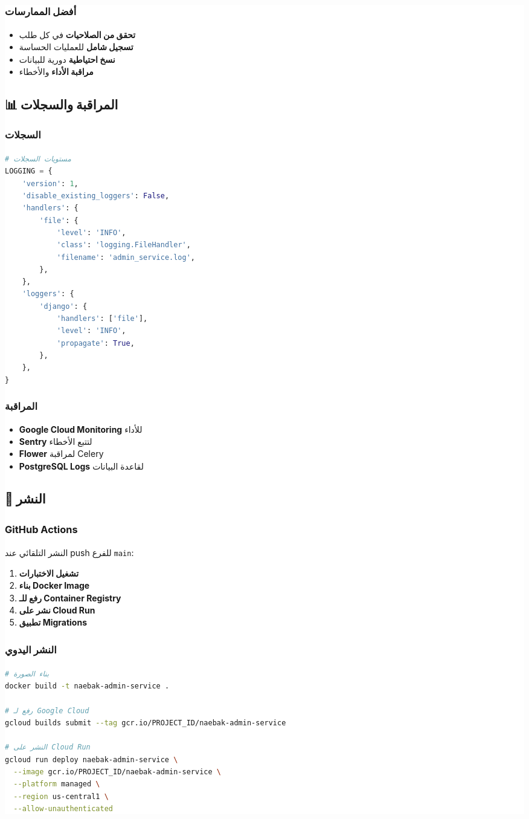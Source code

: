 ### أفضل الممارسات
- **تحقق من الصلاحيات** في كل طلب
- **تسجيل شامل** للعمليات الحساسة
- **نسخ احتياطية** دورية للبيانات
- **مراقبة الأداء** والأخطاء

## 📊 **المراقبة والسجلات**

### السجلات
```python
# مستويات السجلات
LOGGING = {
    'version': 1,
    'disable_existing_loggers': False,
    'handlers': {
        'file': {
            'level': 'INFO',
            'class': 'logging.FileHandler',
            'filename': 'admin_service.log',
        },
    },
    'loggers': {
        'django': {
            'handlers': ['file'],
            'level': 'INFO',
            'propagate': True,
        },
    },
}
```

### المراقبة
- **Google Cloud Monitoring** للأداء
- **Sentry** لتتبع الأخطاء
- **Flower** لمراقبة Celery
- **PostgreSQL Logs** لقاعدة البيانات

## 🚀 **النشر**

### GitHub Actions
النشر التلقائي عند push للفرع `main`:
1. **تشغيل الاختبارات**
2. **بناء Docker Image**
3. **رفع للـ Container Registry**
4. **نشر على Cloud Run**
5. **تطبيق Migrations**

### النشر اليدوي
```bash
# بناء الصورة
docker build -t naebak-admin-service .

# رفع لـ Google Cloud
gcloud builds submit --tag gcr.io/PROJECT_ID/naebak-admin-service

# النشر على Cloud Run
gcloud run deploy naebak-admin-service \
  --image gcr.io/PROJECT_ID/naebak-admin-service \
  --platform managed \
  --region us-central1 \
  --allow-unauthenticated
```